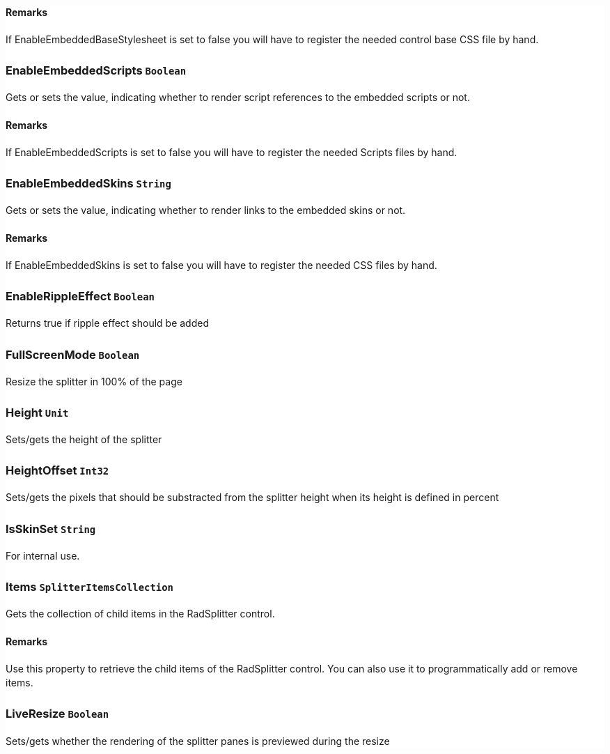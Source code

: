 #### Remarks
If EnableEmbeddedBaseStylesheet is set to false you will have to register the needed control base CSS file by hand.

###  EnableEmbeddedScripts `Boolean`

Gets or sets the value, indicating whether to render script references to the embedded scripts or not.

#### Remarks
If EnableEmbeddedScripts is set to false you will have to register the needed Scripts files by hand.

###  EnableEmbeddedSkins `String`

Gets or sets the value, indicating whether to render links to the embedded skins or not.

#### Remarks
If EnableEmbeddedSkins is set to false you will have to register the needed CSS files by hand.

###  EnableRippleEffect `Boolean`

Returns true if ripple effect should be added

###  FullScreenMode `Boolean`

Resize the splitter in 100% of the page

###  Height `Unit`

Sets/gets the height of the splitter

###  HeightOffset `Int32`

Sets/gets the pixels that should be substracted from the splitter height when its height is defined in percent

###  IsSkinSet `String`

For internal use.

###  Items `SplitterItemsCollection`

Gets the collection of child items in the RadSplitter
             control.

#### Remarks
Use this property to retrieve the child items of the RadSplitter
             control. You can also use it to programmatically add or remove items.

###  LiveResize `Boolean`

Sets/gets whether the rendering of the splitter panes is previewed during the resize
